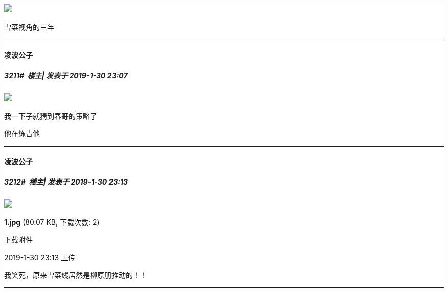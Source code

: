 

<img src="https://s2.ax1x.com/2019/01/30/k1ApIe.jpg" referrerpolicy="no-referrer">


雪菜视角的三年









*****

####  凌波公子  
##### 3211#         楼主| 发表于 2019-1-30 23:07



<img src="https://s2.ax1x.com/2019/01/30/k1AMGj.jpg" referrerpolicy="no-referrer">



我一下子就猜到春哥的策略了

他在练吉他









*****

####  凌波公子  
##### 3212#         楼主| 发表于 2019-1-30 23:13




<img src="https://img.saraba1st.com/forum/201901/30/231320dllh9chhaz873saf.jpg" referrerpolicy="no-referrer">


<strong>1.jpg</strong> (80.07 KB, 下载次数: 2)

下载附件

2019-1-30 23:13 上传







我笑死，原来雪菜线居然是柳原朋推动的！！









*****
